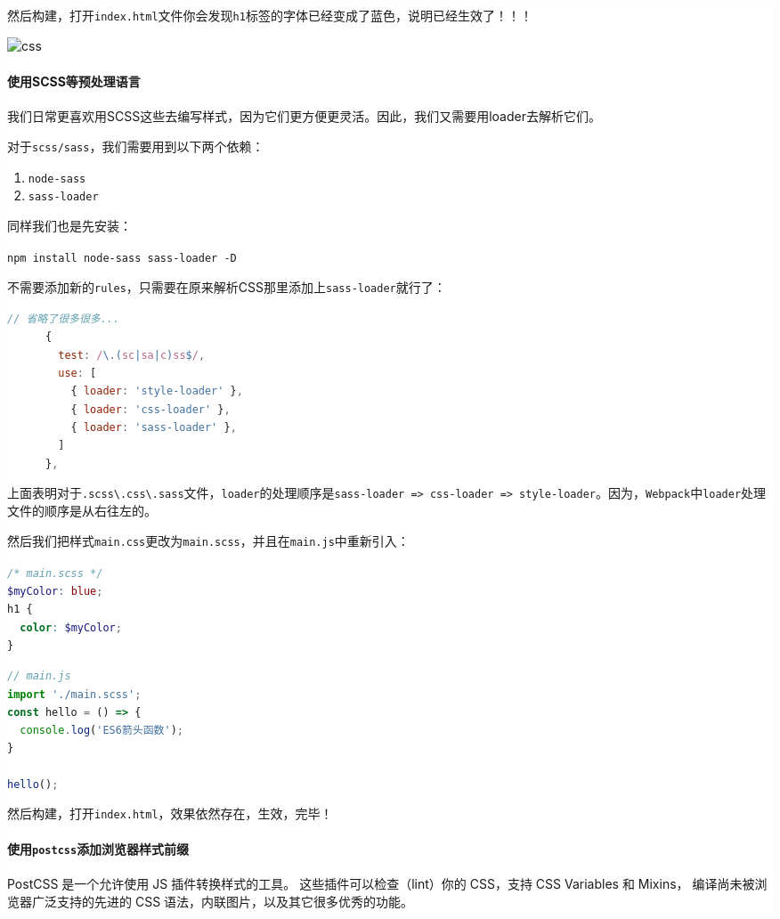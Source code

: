 然后构建，打开`index.html`文件你会发现`h1`标签的字体已经变成了蓝色，说明已经生效了！！！

![css](http://img.lxzmww.xyz/webpack/spa/HTML-CSS.PNG)

#### 使用SCSS等预处理语言
我们日常更喜欢用SCSS这些去编写样式，因为它们更方便更灵活。因此，我们又需要用loader去解析它们。

对于`scss/sass`，我们需要用到以下两个依赖：
1. `node-sass`
2. `sass-loader`

同样我们也是先安装：
```
npm install node-sass sass-loader -D
```

不需要添加新的`rules`，只需要在原来解析CSS那里添加上`sass-loader`就行了：
```js
// 省略了很多很多...
      {
        test: /\.(sc|sa|c)ss$/,
        use: [
          { loader: 'style-loader' },
          { loader: 'css-loader' },
          { loader: 'sass-loader' },
        ]
      },
```

上面表明对于`.scss\.css\.sass`文件，`loader`的处理顺序是`sass-loader => css-loader => style-loader`。因为，`Webpack`中`loader`处理文件的顺序是从右往左的。

然后我们把样式`main.css`更改为`main.scss`，并且在`main.js`中重新引入：
```scss
/* main.scss */
$myColor: blue;
h1 {
  color: $myColor;
}
```

```js
// main.js
import './main.scss';
const hello = () => {
  console.log('ES6箭头函数');
}

hello();
```

然后构建，打开`index.html`，效果依然存在，生效，完毕！

#### 使用`postcss`添加浏览器样式前缀
PostCSS 是一个允许使用 JS 插件转换样式的工具。 这些插件可以检查（lint）你的 CSS，支持 CSS Variables 和 Mixins， 编译尚未被浏览器广泛支持的先进的 CSS 语法，内联图片，以及其它很多优秀的功能。
